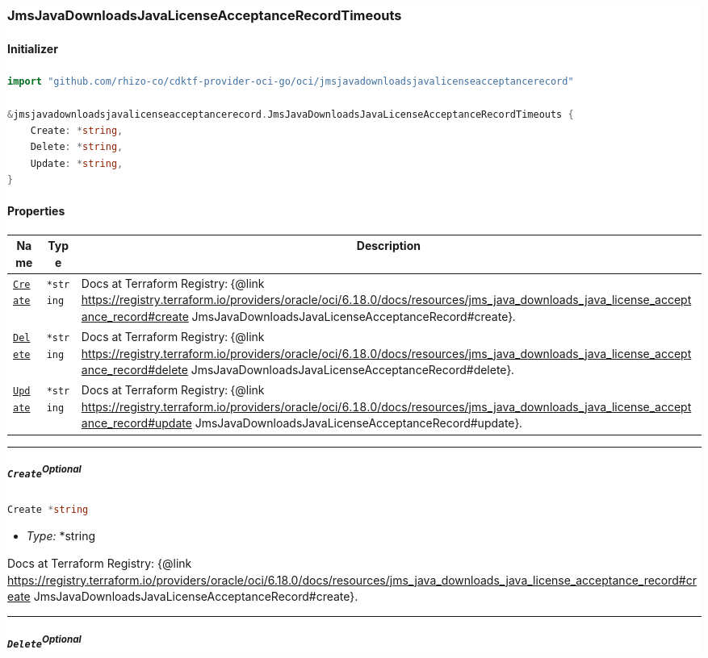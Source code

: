 
### JmsJavaDownloadsJavaLicenseAcceptanceRecordTimeouts <a name="JmsJavaDownloadsJavaLicenseAcceptanceRecordTimeouts" id="rhizo-co-terraform-provider-oci.jmsJavaDownloadsJavaLicenseAcceptanceRecord.JmsJavaDownloadsJavaLicenseAcceptanceRecordTimeouts"></a>

#### Initializer <a name="Initializer" id="rhizo-co-terraform-provider-oci.jmsJavaDownloadsJavaLicenseAcceptanceRecord.JmsJavaDownloadsJavaLicenseAcceptanceRecordTimeouts.Initializer"></a>

```go
import "github.com/rhizo-co/cdktf-provider-oci-go/oci/jmsjavadownloadsjavalicenseacceptancerecord"

&jmsjavadownloadsjavalicenseacceptancerecord.JmsJavaDownloadsJavaLicenseAcceptanceRecordTimeouts {
	Create: *string,
	Delete: *string,
	Update: *string,
}
```

#### Properties <a name="Properties" id="Properties"></a>

| **Name** | **Type** | **Description** |
| --- | --- | --- |
| <code><a href="#rhizo-co-terraform-provider-oci.jmsJavaDownloadsJavaLicenseAcceptanceRecord.JmsJavaDownloadsJavaLicenseAcceptanceRecordTimeouts.property.create">Create</a></code> | <code>*string</code> | Docs at Terraform Registry: {@link https://registry.terraform.io/providers/oracle/oci/6.18.0/docs/resources/jms_java_downloads_java_license_acceptance_record#create JmsJavaDownloadsJavaLicenseAcceptanceRecord#create}. |
| <code><a href="#rhizo-co-terraform-provider-oci.jmsJavaDownloadsJavaLicenseAcceptanceRecord.JmsJavaDownloadsJavaLicenseAcceptanceRecordTimeouts.property.delete">Delete</a></code> | <code>*string</code> | Docs at Terraform Registry: {@link https://registry.terraform.io/providers/oracle/oci/6.18.0/docs/resources/jms_java_downloads_java_license_acceptance_record#delete JmsJavaDownloadsJavaLicenseAcceptanceRecord#delete}. |
| <code><a href="#rhizo-co-terraform-provider-oci.jmsJavaDownloadsJavaLicenseAcceptanceRecord.JmsJavaDownloadsJavaLicenseAcceptanceRecordTimeouts.property.update">Update</a></code> | <code>*string</code> | Docs at Terraform Registry: {@link https://registry.terraform.io/providers/oracle/oci/6.18.0/docs/resources/jms_java_downloads_java_license_acceptance_record#update JmsJavaDownloadsJavaLicenseAcceptanceRecord#update}. |

---

##### `Create`<sup>Optional</sup> <a name="Create" id="rhizo-co-terraform-provider-oci.jmsJavaDownloadsJavaLicenseAcceptanceRecord.JmsJavaDownloadsJavaLicenseAcceptanceRecordTimeouts.property.create"></a>

```go
Create *string
```

- *Type:* *string

Docs at Terraform Registry: {@link https://registry.terraform.io/providers/oracle/oci/6.18.0/docs/resources/jms_java_downloads_java_license_acceptance_record#create JmsJavaDownloadsJavaLicenseAcceptanceRecord#create}.

---

##### `Delete`<sup>Optional</sup> <a name="Delete" id="rhizo-co-terraform-provider-oci.jmsJavaDownloadsJavaLicenseAcceptanceRecord.JmsJavaDownloadsJavaLicenseAcceptanceRecordTimeouts.property.delete"></a>

